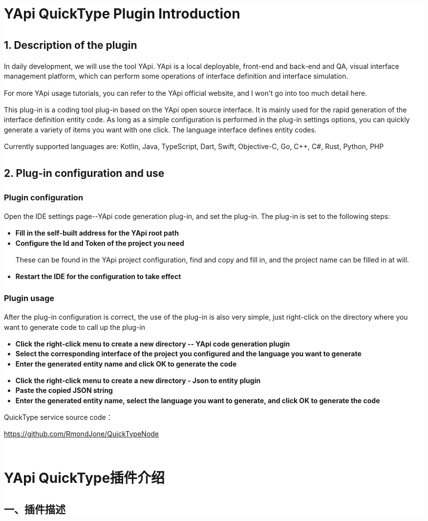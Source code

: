 <h1>YApi QuickType Plugin Introduction</h1>
<h2>1. Description of the plugin</h2>
<p>In daily development, we will use the tool YApi. YApi is a local deployable, front-end and back-end and QA, visual interface management platform, which can perform some operations of interface definition and interface simulation.</p>
<p>For more YApi usage tutorials, you can refer to the YApi official website, and I won't go into too much detail here.</p>
<p>This plug-in is a coding tool plug-in based on the YApi open source interface. It is mainly used for the rapid generation of the interface definition entity code. As long as a simple configuration is performed in the plug-in settings options, you can quickly generate a variety of items you want with one click. The language interface defines entity codes.</p>
<p>Currently supported languages ​​are: Kotlin, Java, TypeScript, Dart, Swift, Objective-C, Go, C++, C#, Rust, Python, PHP</p>
<h2>2. Plug-in configuration and use</h2>
<h3>Plugin configuration</h3>
<p>Open the IDE settings page--YApi code generation plug-in, and set the plug-in. The plug-in is set to the following steps:</p>
<ul>
    <li>
        <strong>Fill in the self-built address for the YApi root path</strong>
    </li>
    <li>
        <strong>Configure the Id and Token of the project you need</strong>
        <p>These can be found in the YApi project configuration, find and copy and fill in, and the project name can be filled in at will.</p>
    </li>
    <li>
        <strong>Restart the IDE for the configuration to take effect</strong>
    </li>
</ul>
<h3>Plugin usage</h3>
<p>After the plug-in configuration is correct, the use of the plug-in is also very simple, just right-click on the directory where you want to generate code to call up the plug-in</p>
<ul>
    <li>
        <strong>Click the right-click menu to create a new directory -- YApi code generation plugin</strong>
    </li>
    <li>
        <strong>Select the corresponding interface of the project you configured and the language you want to generate</strong>
    </li>
    <li>
        <strong>Enter the generated entity name and click OK to generate the code</strong>
    </li>
</ul>
<ul>
    <li>
        <strong>Click the right-click menu to create a new directory - Json to entity plugin</strong>
    </li>
    <li>
        <strong>Paste the copied JSON string</strong>
    </li>
    <li>
        <strong>Enter the generated entity name, select the language you want to generate, and click OK to generate the code</strong>
    </li>
</ul>
<p>QuickType service source code：</p>
<a href="https://github.com/RmondJone/QuickTypeNode">https://github.com/RmondJone/QuickTypeNode</a>
<br/>
<br/>
<h1>YApi QuickType插件介绍</h1>
<h2>一、插件描述</h2>